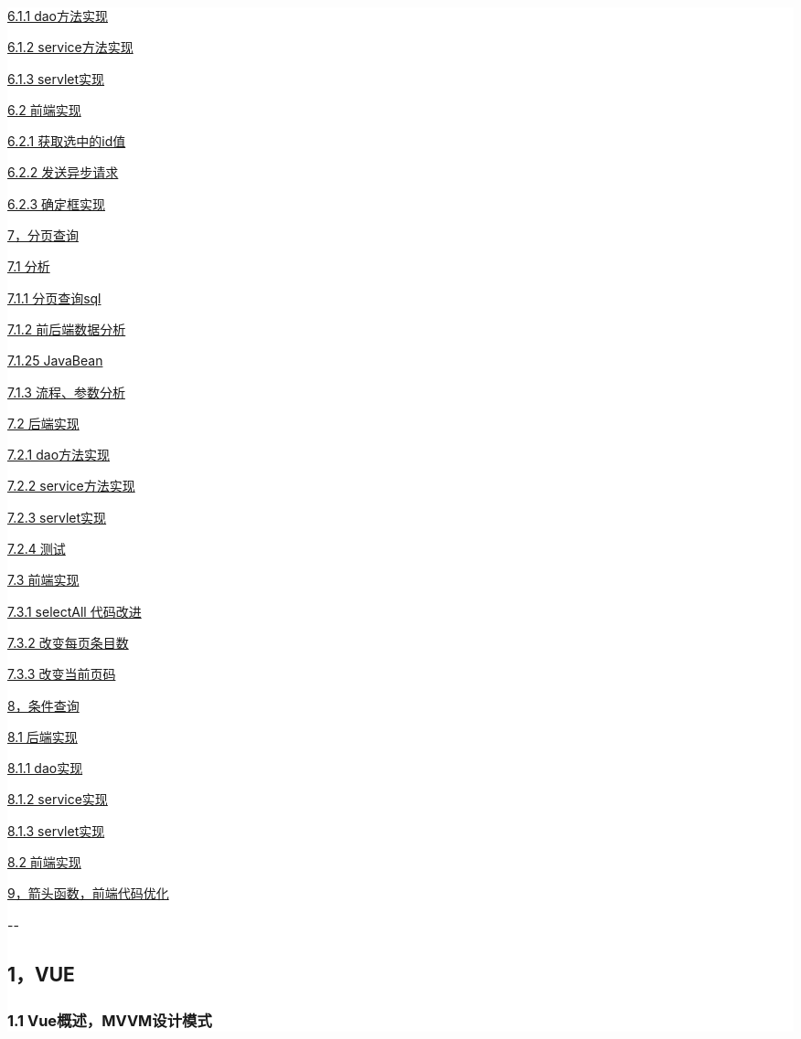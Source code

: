 [6.1.1 dao方法实现](#6.1.1%20dao%E6%96%B9%E6%B3%95%E5%AE%9E%E7%8E%B0)

[6.1.2 service方法实现](#6.1.2%20service%E6%96%B9%E6%B3%95%E5%AE%9E%E7%8E%B0)

[6.1.3 servlet实现](#6.1.3%20servlet%E5%AE%9E%E7%8E%B0)

[6.2 前端实现](#6.2%20%E5%89%8D%E7%AB%AF%E5%AE%9E%E7%8E%B0)

[6.2.1 获取选中的id值](#6.2.1%20%E8%8E%B7%E5%8F%96%E9%80%89%E4%B8%AD%E7%9A%84id%E5%80%BC)

[6.2.2 发送异步请求](#6.2.2%20%E5%8F%91%E9%80%81%E5%BC%82%E6%AD%A5%E8%AF%B7%E6%B1%82)

[6.2.3 确定框实现](#6.2.3%20%E7%A1%AE%E5%AE%9A%E6%A1%86%E5%AE%9E%E7%8E%B0)

[7，分页查询](#7%EF%BC%8C%E5%88%86%E9%A1%B5%E6%9F%A5%E8%AF%A2)

[7.1 分析](#7.1%20%E5%88%86%E6%9E%90)

[7.1.1 分页查询sql](#7.1.1%20%E5%88%86%E9%A1%B5%E6%9F%A5%E8%AF%A2sql)

[7.1.2 前后端数据分析](#7.1.2%20%E5%89%8D%E5%90%8E%E7%AB%AF%E6%95%B0%E6%8D%AE%E5%88%86%E6%9E%90)

[7.1.25 JavaBean](#7.1.25%C2%A0JavaBean)

[7.1.3 流程、参数分析](#7.1.3%20%E6%B5%81%E7%A8%8B%E5%88%86%E6%9E%90)

[7.2 后端实现](#7.2%20%E5%90%8E%E7%AB%AF%E5%AE%9E%E7%8E%B0)

[7.2.1 dao方法实现](#7.2.1%20dao%E6%96%B9%E6%B3%95%E5%AE%9E%E7%8E%B0)

[7.2.2 service方法实现](#7.2.2%20service%E6%96%B9%E6%B3%95%E5%AE%9E%E7%8E%B0)

[7.2.3 servlet实现](#7.2.3%20servlet%E5%AE%9E%E7%8E%B0)

[7.2.4 测试](#7.2.4%20%E6%B5%8B%E8%AF%95)

[7.3 前端实现](#7.3%20%E5%89%8D%E7%AB%AF%E5%AE%9E%E7%8E%B0)

[7.3.1 selectAll 代码改进](#7.3.1%20selectAll%20%E4%BB%A3%E7%A0%81%E6%94%B9%E8%BF%9B)

[7.3.2 改变每页条目数](#7.3.2%20%E6%94%B9%E5%8F%98%E6%AF%8F%E9%A1%B5%E6%9D%A1%E7%9B%AE%E6%95%B0)

[7.3.3 改变当前页码](#7.3.3%20%E6%94%B9%E5%8F%98%E5%BD%93%E5%89%8D%E9%A1%B5%E7%A0%81)

[8，条件查询](#8%EF%BC%8C%E6%9D%A1%E4%BB%B6%E6%9F%A5%E8%AF%A2)

[8.1 后端实现](#8.1%20%E5%90%8E%E7%AB%AF%E5%AE%9E%E7%8E%B0)

[8.1.1 dao实现](#8.1.1%20dao%E5%AE%9E%E7%8E%B0)

[8.1.2 service实现](#8.1.2%20service%E5%AE%9E%E7%8E%B0)

[8.1.3 servlet实现](#8.1.3%20servlet%E5%AE%9E%E7%8E%B0)

[8.2 前端实现](#8.2%20%E5%89%8D%E7%AB%AF%E5%AE%9E%E7%8E%B0)

[9，箭头函数，前端代码优化](#9%EF%BC%8C%E5%89%8D%E7%AB%AF%E4%BB%A3%E7%A0%81%E4%BC%98%E5%8C%96)

--

## 1，VUE

### 1.1 Vue概述，MVVM设计模式
